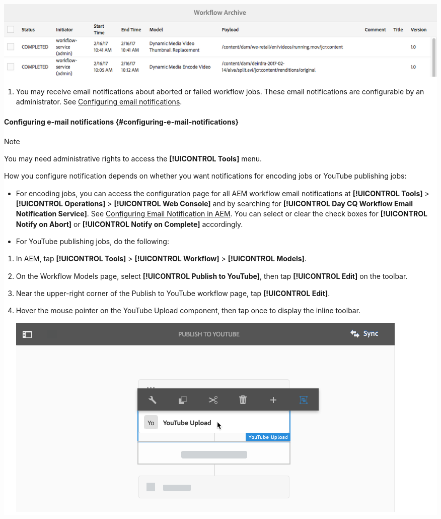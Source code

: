    ![chlimage_1-436](assets/chlimage_1-436.png)

1. You may receive email notifications about aborted or failed workflow jobs. These email notifications are configurable by an administrator. See [Configuring email notifications](#configuring-e-mail-notifications).

#### Configuring e-mail notifications {#configuring-e-mail-notifications}

>[!NOTE]
>
>You may need administrative rights to access the **[!UICONTROL Tools]** menu.

How you configure notification depends on whether you want notifications for encoding jobs or YouTube publishing jobs:

* For encoding jobs, you can access the configuration page for all AEM workflow email notifications at **[!UICONTROL Tools]** &gt; **[!UICONTROL Operations]** &gt; **[!UICONTROL Web Console]** and by searching for **[!UICONTROL Day CQ Workflow Email Notification Service]**. See [Configuring Email Notification in AEM](/help/sites-administering/notification.md). You can select or clear the check boxes for **[!UICONTROL Notify on Abort]** or **[!UICONTROL Notify on Complete]** accordingly.

* For YouTube publishing jobs, do the following:

1. In AEM, tap **[!UICONTROL Tools]** &gt; **[!UICONTROL Workflow]** &gt; **[!UICONTROL Models]**.
1. On the Workflow Models page, select **[!UICONTROL Publish to YouTube]**, then tap **[!UICONTROL Edit]** on the toolbar.
1. Near the upper-right corner of the Publish to YouTube workflow page, tap **[!UICONTROL Edit]**.
1. Hover the mouse pointer on the YouTube Upload component, then tap once to display the inline toolbar.

   ![6_5_publishtoyoutubeworkflow](assets/6_5_publishtoyoutubeworkflow.png)
